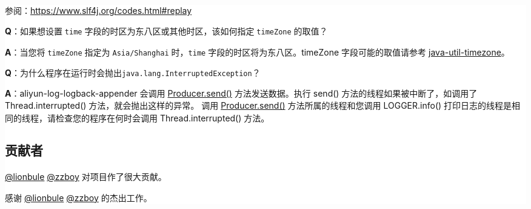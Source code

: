 参阅：https://www.slf4j.org/codes.html#replay

**Q**：如果想设置 `time` 字段的时区为东八区或其他时区，该如何指定 `timeZone` 的取值？

**A**：当您将 `timeZone` 指定为 `Asia/Shanghai` 时，`time` 字段的时区将为东八区。timeZone 字段可能的取值请参考 [java-util-timezone](http://tutorials.jenkov.com/java-date-time/java-util-timezone.html)。

**Q**：为什么程序在运行时会抛出`java.lang.InterruptedException`？

**A**：aliyun-log-logback-appender 会调用 [Producer.send()](https://github.com/aliyun/aliyun-log-java-producer/blob/master/src/main/java/com/aliyun/openservices/aliyun/log/producer/Producer.java#L16) 方法发送数据。执行 send() 方法的线程如果被中断了，如调用了 Thread.interrupted() 方法，就会抛出这样的异常。
调用  [Producer.send()](https://github.com/aliyun/aliyun-log-java-producer/blob/master/src/main/java/com/aliyun/openservices/aliyun/log/producer/Producer.java#L16) 方法所属的线程和您调用 LOGGER.info() 打印日志的线程是相同的线程，请检查您的程序在何时会调用 Thread.interrupted()  方法。

## 贡献者
[@lionbule](https://github.com/lionbule) [@zzboy](https://github.com/zzboy) 对项目作了很大贡献。

感谢 [@lionbule](https://github.com/lionbule) [@zzboy](https://github.com/zzboy) 的杰出工作。
